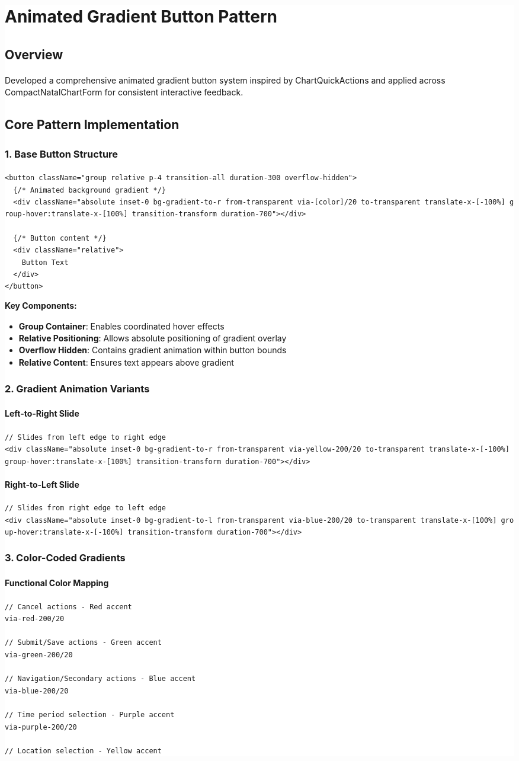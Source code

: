 
# Animated Gradient Button Pattern

## Overview
Developed a comprehensive animated gradient button system inspired by ChartQuickActions and applied across CompactNatalChartForm for consistent interactive feedback.

## Core Pattern Implementation

### 1. **Base Button Structure**
```tsx
<button className="group relative p-4 transition-all duration-300 overflow-hidden">
  {/* Animated background gradient */}
  <div className="absolute inset-0 bg-gradient-to-r from-transparent via-[color]/20 to-transparent translate-x-[-100%] group-hover:translate-x-[100%] transition-transform duration-700"></div>
  
  {/* Button content */}
  <div className="relative">
    Button Text
  </div>
</button>
```

**Key Components:**
- **Group Container**: Enables coordinated hover effects
- **Relative Positioning**: Allows absolute positioning of gradient overlay
- **Overflow Hidden**: Contains gradient animation within button bounds
- **Relative Content**: Ensures text appears above gradient

### 2. **Gradient Animation Variants**

#### Left-to-Right Slide
```tsx
// Slides from left edge to right edge
<div className="absolute inset-0 bg-gradient-to-r from-transparent via-yellow-200/20 to-transparent translate-x-[-100%] group-hover:translate-x-[100%] transition-transform duration-700"></div>
```

#### Right-to-Left Slide
```tsx
// Slides from right edge to left edge  
<div className="absolute inset-0 bg-gradient-to-l from-transparent via-blue-200/20 to-transparent translate-x-[100%] group-hover:translate-x-[-100%] transition-transform duration-700"></div>
```

### 3. **Color-Coded Gradients**

#### Functional Color Mapping
```tsx
// Cancel actions - Red accent
via-red-200/20

// Submit/Save actions - Green accent  
via-green-200/20

// Navigation/Secondary actions - Blue accent
via-blue-200/20

// Time period selection - Purple accent
via-purple-200/20

// Location selection - Yellow accent
```